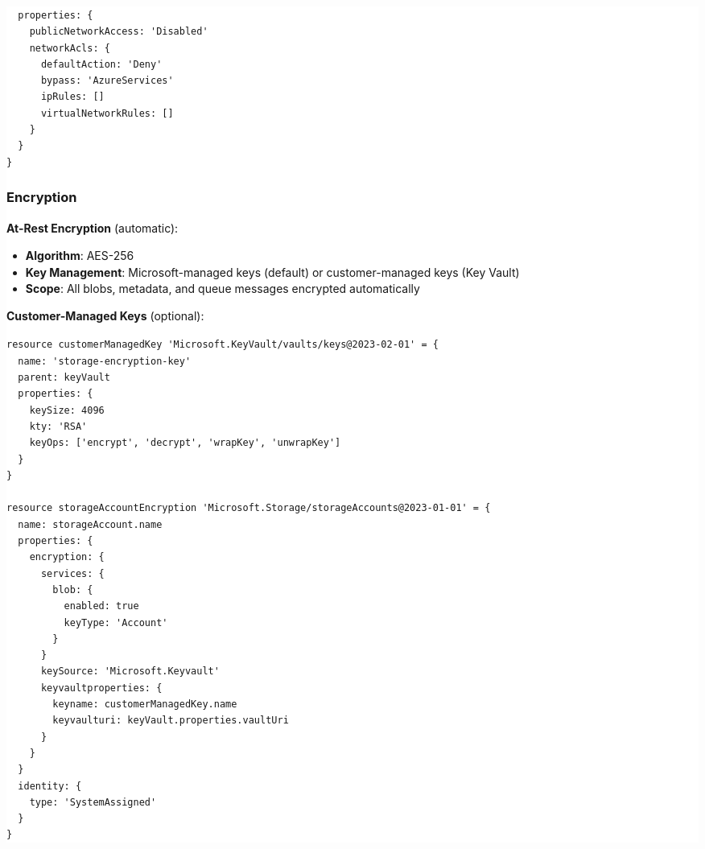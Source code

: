 ```bicep
  properties: {
    publicNetworkAccess: 'Disabled'
    networkAcls: {
      defaultAction: 'Deny'
      bypass: 'AzureServices'
      ipRules: []
      virtualNetworkRules: []
    }
  }
}
```

### Encryption

**At-Rest Encryption** (automatic):
- **Algorithm**: AES-256
- **Key Management**: Microsoft-managed keys (default) or customer-managed keys (Key Vault)
- **Scope**: All blobs, metadata, and queue messages encrypted automatically

**Customer-Managed Keys** (optional):

```bicep
resource customerManagedKey 'Microsoft.KeyVault/vaults/keys@2023-02-01' = {
  name: 'storage-encryption-key'
  parent: keyVault
  properties: {
    keySize: 4096
    kty: 'RSA'
    keyOps: ['encrypt', 'decrypt', 'wrapKey', 'unwrapKey']
  }
}

resource storageAccountEncryption 'Microsoft.Storage/storageAccounts@2023-01-01' = {
  name: storageAccount.name
  properties: {
    encryption: {
      services: {
        blob: {
          enabled: true
          keyType: 'Account'
        }
      }
      keySource: 'Microsoft.Keyvault'
      keyvaultproperties: {
        keyname: customerManagedKey.name
        keyvaulturi: keyVault.properties.vaultUri
      }
    }
  }
  identity: {
    type: 'SystemAssigned'
  }
}
```
